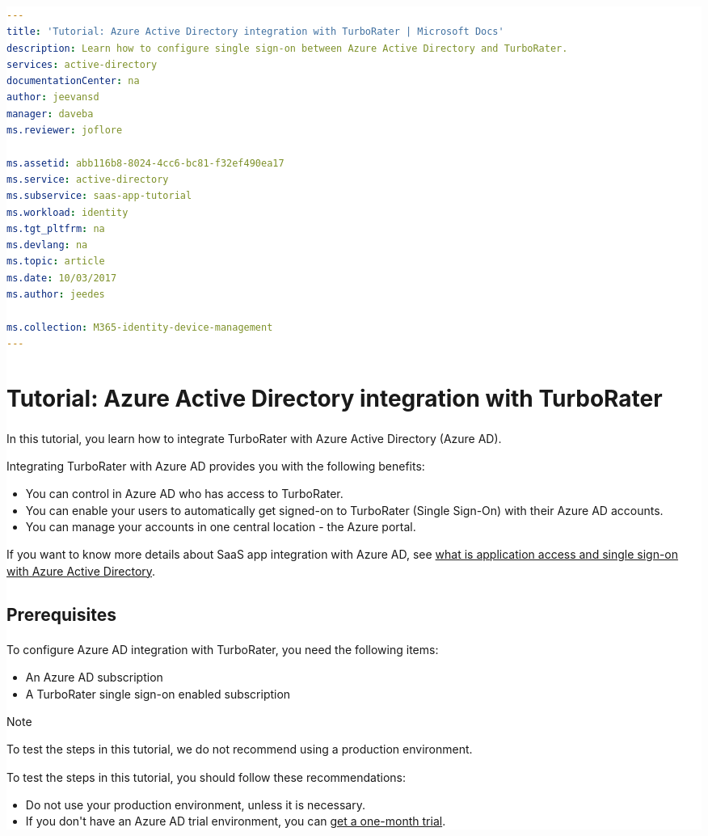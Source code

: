 ```yaml
---
title: 'Tutorial: Azure Active Directory integration with TurboRater | Microsoft Docs'
description: Learn how to configure single sign-on between Azure Active Directory and TurboRater.
services: active-directory
documentationCenter: na
author: jeevansd
manager: daveba
ms.reviewer: joflore

ms.assetid: abb116b8-8024-4cc6-bc81-f32ef490ea17
ms.service: active-directory
ms.subservice: saas-app-tutorial
ms.workload: identity
ms.tgt_pltfrm: na
ms.devlang: na
ms.topic: article
ms.date: 10/03/2017
ms.author: jeedes

ms.collection: M365-identity-device-management
---
```

# Tutorial: Azure Active Directory integration with TurboRater

In this tutorial, you learn how to integrate TurboRater with Azure Active Directory (Azure AD).

Integrating TurboRater with Azure AD provides you with the following benefits:

- You can control in Azure AD who has access to TurboRater.
- You can enable your users to automatically get signed-on to TurboRater (Single Sign-On) with their Azure AD accounts.
- You can manage your accounts in one central location - the Azure portal.

If you want to know more details about SaaS app integration with Azure AD, see [what is application access and single sign-on with Azure Active Directory](../manage-apps/what-is-single-sign-on.md).

## Prerequisites

To configure Azure AD integration with TurboRater, you need the following items:

- An Azure AD subscription
- A TurboRater single sign-on enabled subscription

> [!NOTE]
> To test the steps in this tutorial, we do not recommend using a production environment.

To test the steps in this tutorial, you should follow these recommendations:

- Do not use your production environment, unless it is necessary.
- If you don't have an Azure AD trial environment, you can [get a one-month trial](https://azure.microsoft.com/pricing/free-trial/).


[1]: ./media/turborater-tutorial/tutorial_general_01.png
[2]: ./media/turborater-tutorial/tutorial_general_02.png
[3]: ./media/turborater-tutorial/tutorial_general_03.png
[4]: ./media/turborater-tutorial/tutorial_general_04.png
[100]: ./media/turborater-tutorial/tutorial_general_100.png
[200]: ./media/turborater-tutorial/tutorial_general_200.png
[201]: ./media/turborater-tutorial/tutorial_general_201.png
[202]: ./media/turborater-tutorial/tutorial_general_202.png
[203]: ./media/turborater-tutorial/tutorial_general_203.png